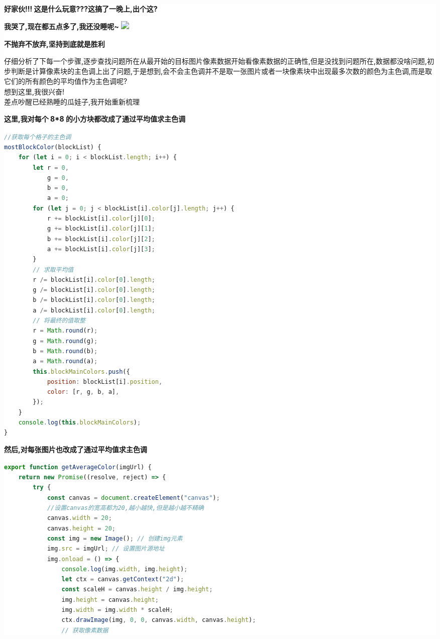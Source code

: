 **好家伙!!! 这是什么玩意???这搞了一晚上,出个这?**

**我哭了,现在都五点多了,我还没睡呢~** ![](https://files.mdnice.com/user/17056/9370e86e-6489-4779-9063-3d3f498babe1.png)

**不抛弃不放弃,坚持到底就是胜利**

仔细分析了下每一个步骤,逐步查找问题所在从最开始的目标图片像素数据开始看像素数据的正确性,但是没找到问题所在,数据都没啥问题,初步判断是计算像素块的主色调上出了问题,于是想到,会不会主色调并不是取一张图片或者一块像素块中出现最多次数的颜色为主色调,而是取它们的所有颜色的平均值作为主色调呢?  
想到这里,我很兴奋!  
差点吵醒已经熟睡的瓜娃子,我开始重新梳理

**这里,我对每个 8\*8 的小方块都改成了通过平均值求主色调**

```JavaScript
//获取每个格子的主色调
mostBlockColor(blockList) {
    for (let i = 0; i < blockList.length; i++) {
        let r = 0,
            g = 0,
            b = 0,
            a = 0;
        for (let j = 0; j < blockList[i].color[j].length; j++) {
            r += blockList[i].color[j][0];
            g += blockList[i].color[j][1];
            b += blockList[i].color[j][2];
            a += blockList[i].color[j][3];
        }
        // 求取平均值
        r /= blockList[i].color[0].length;
        g /= blockList[i].color[0].length;
        b /= blockList[i].color[0].length;
        a /= blockList[i].color[0].length;
        // 将最终的值取整
        r = Math.round(r);
        g = Math.round(g);
        b = Math.round(b);
        a = Math.round(a);
        this.blockMainColors.push({
            position: blockList[i].position,
            color: [r, g, b, a],
        });
    }
    console.log(this.blockMainColors);
}
```

**然后,对每张图片也改成了通过平均值求主色调**

```JavaScript
export function getAverageColor(imgUrl) {
    return new Promise((resolve, reject) => {
        try {
            const canvas = document.createElement("canvas");
            //设置canvas的宽高都为20,越小越快,但是越小越不精确
            canvas.width = 20;
            canvas.height = 20;
            const img = new Image(); // 创建img元素
            img.src = imgUrl; // 设置图片源地址
            img.onload = () => {
                console.log(img.width, img.height);
                let ctx = canvas.getContext("2d");
                const scaleH = canvas.height / img.height;
                img.height = canvas.height;
                img.width = img.width * scaleH;
                ctx.drawImage(img, 0, 0, canvas.width, canvas.height);
                // 获取像素数据
```